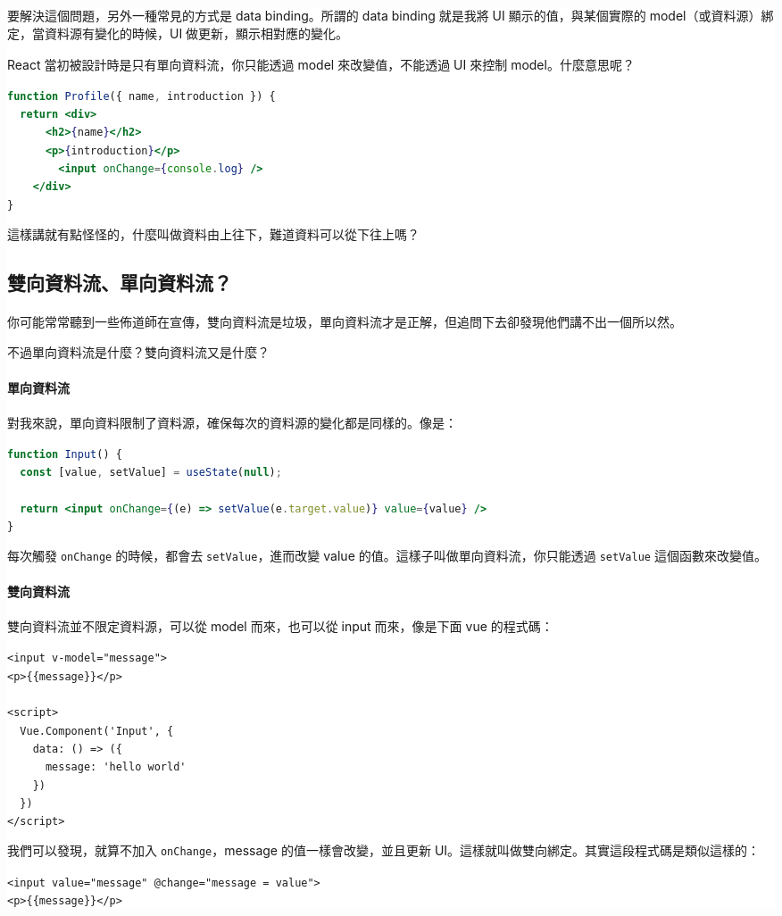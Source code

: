 要解決這個問題，另外一種常見的方式是 data binding。所謂的 data binding 就是我將 UI 顯示的值，與某個實際的 model（或資料源）綁定，當資料源有變化的時候，UI 做更新，顯示相對應的變化。

React 當初被設計時是只有單向資料流，你只能透過 model 來改變值，不能透過 UI 來控制 model。什麼意思呢？

```jsx
function Profile({ name, introduction }) {
  return <div>
      <h2>{name}</h2>
      <p>{introduction}</p>
    	<input onChange={console.log} />
    </div>
}
```

這樣講就有點怪怪的，什麼叫做資料由上往下，難道資料可以從下往上嗎？

## 雙向資料流、單向資料流？

你可能常常聽到一些佈道師在宣傳，雙向資料流是垃圾，單向資料流才是正解，但追問下去卻發現他們講不出一個所以然。

不過單向資料流是什麼？雙向資料流又是什麼？

#### 單向資料流

對我來說，單向資料限制了資料源，確保每次的資料源的變化都是同樣的。像是：

```jsx
function Input() {
  const [value, setValue] = useState(null);
  
  return <input onChange={(e) => setValue(e.target.value)} value={value} />
}
```

每次觸發 `onChange` 的時候，都會去 `setValue`，進而改變 value 的值。這樣子叫做單向資料流，你只能透過 `setValue` 這個函數來改變值。

#### 雙向資料流

雙向資料流並不限定資料源，可以從 model 而來，也可以從 input 而來，像是下面 vue 的程式碼：

```vue
<input v-model="message">
<p>{{message}}</p>

<script>
  Vue.Component('Input', {
    data: () => ({
      message: 'hello world'
    })
  })
</script>
```

我們可以發現，就算不加入 `onChange`，message 的值一樣會改變，並且更新 UI。這樣就叫做雙向綁定。其實這段程式碼是類似這樣的：

```vue
<input value="message" @change="message = value">
<p>{{message}}</p>
```
